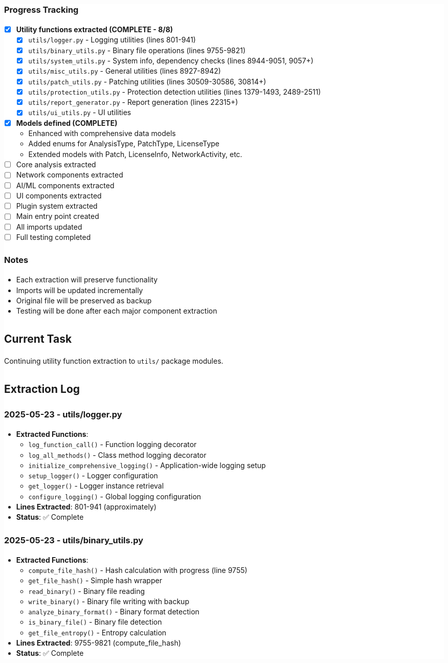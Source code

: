 ### Progress Tracking
- [x] **Utility functions extracted (COMPLETE - 8/8)**
  - [x] `utils/logger.py` - Logging utilities (lines 801-941)
  - [x] `utils/binary_utils.py` - Binary file operations (lines 9755-9821)
  - [x] `utils/system_utils.py` - System info, dependency checks (lines 8944-9051, 9057+)
  - [x] `utils/misc_utils.py` - General utilities (lines 8927-8942)
  - [x] `utils/patch_utils.py` - Patching utilities (lines 30509-30586, 30814+)
  - [x] `utils/protection_utils.py` - Protection detection utilities (lines 1379-1493, 2489-2511)
  - [x] `utils/report_generator.py` - Report generation (lines 22315+)
  - [x] `utils/ui_utils.py` - UI utilities
- [x] **Models defined (COMPLETE)**
  - Enhanced with comprehensive data models
  - Added enums for AnalysisType, PatchType, LicenseType
  - Extended models with Patch, LicenseInfo, NetworkActivity, etc.
- [ ] Core analysis extracted
- [ ] Network components extracted
- [ ] AI/ML components extracted
- [ ] UI components extracted
- [ ] Plugin system extracted
- [ ] Main entry point created
- [ ] All imports updated
- [ ] Full testing completed

### Notes
- Each extraction will preserve functionality
- Imports will be updated incrementally
- Original file will be preserved as backup
- Testing will be done after each major component extraction

## Current Task
Continuing utility function extraction to `utils/` package modules.

## Extraction Log

### 2025-05-23 - utils/logger.py
- **Extracted Functions**:
  - `log_function_call()` - Function logging decorator
  - `log_all_methods()` - Class method logging decorator
  - `initialize_comprehensive_logging()` - Application-wide logging setup
  - `setup_logger()` - Logger configuration
  - `get_logger()` - Logger instance retrieval
  - `configure_logging()` - Global logging configuration
- **Lines Extracted**: 801-941 (approximately)
- **Status**: ✅ Complete

### 2025-05-23 - utils/binary_utils.py
- **Extracted Functions**:
  - `compute_file_hash()` - Hash calculation with progress (line 9755)
  - `get_file_hash()` - Simple hash wrapper
  - `read_binary()` - Binary file reading
  - `write_binary()` - Binary file writing with backup
  - `analyze_binary_format()` - Binary format detection
  - `is_binary_file()` - Binary file detection
  - `get_file_entropy()` - Entropy calculation
- **Lines Extracted**: 9755-9821 (compute_file_hash)
- **Status**: ✅ Complete
